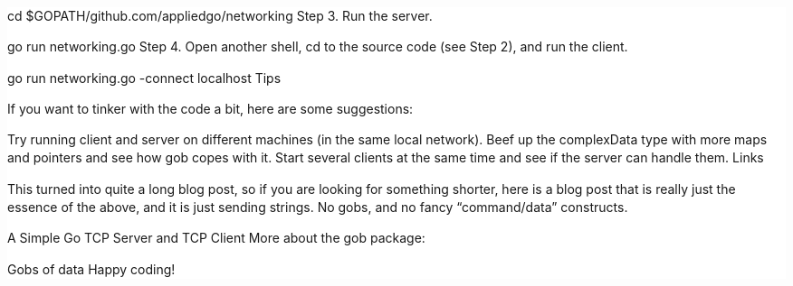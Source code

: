 cd $GOPATH/github.com/appliedgo/networking
Step 3. Run the server.

go run networking.go
Step 4. Open another shell, cd to the source code (see Step 2), and run the client.

go run networking.go -connect localhost
Tips

If you want to tinker with the code a bit, here are some suggestions:

Try running client and server on different machines (in the same local network).
Beef up the complexData type with more maps and pointers and see how gob copes with it.
Start several clients at the same time and see if the server can handle them.
Links

This turned into quite a long blog post, so if you are looking for something shorter, here is a blog post that is really just the essence of the above, and it is just sending strings. No gobs, and no fancy “command/data” constructs.

A Simple Go TCP Server and TCP Client
More about the gob package:

Gobs of data
Happy coding!
